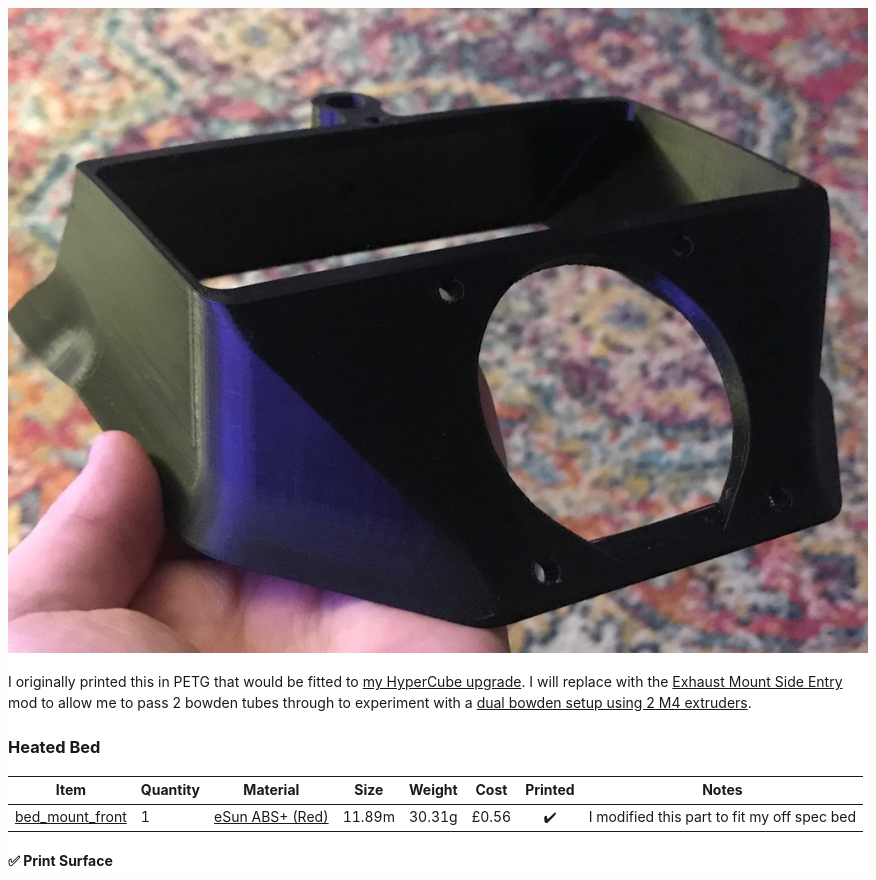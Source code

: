 ![Exhaust Filter](https://github.com/mikepthomas/mikepthomas.github.io/raw/develop/src/img/printer-voron/exhaust-filter.jpg)

I originally printed this in PETG that would be fitted to [my HyperCube upgrade](printer-hypercube.md). I will replace with the [Exhaust Mount Side Entry](printer-voron-1.8-mods.md#exhaust-mount-side-entry) mod to allow me to pass 2 bowden tubes through to experiment with a [dual bowden setup using 2 M4 extruders](printer-extruders-and-toolheads.md#voron-m4).

### Heated Bed

| Item                                                                                                                                 | Quantity | Material                                            | Size   | Weight | Cost  |      Printed       | Notes                                       |
| ------------------------------------------------------------------------------------------------------------------------------------ | -------- | --------------------------------------------------- | ------ | ------ | ----- | :----------------: | ------------------------------------------- |
| [bed_mount_front](https://github.com/mikepthomas/3dprinting/blob/main/Designs/Voron%201.8%20Front%20Bed%20Mount/bed_mount_front.stl) | 1        | [eSun ABS+ (Red)](printer-filament.md#esun-abs-red) | 11.89m | 30.31g | £0.56 | :heavy_check_mark: | I modified this part to fit my off spec bed |

#### :white_check_mark: Print Surface

